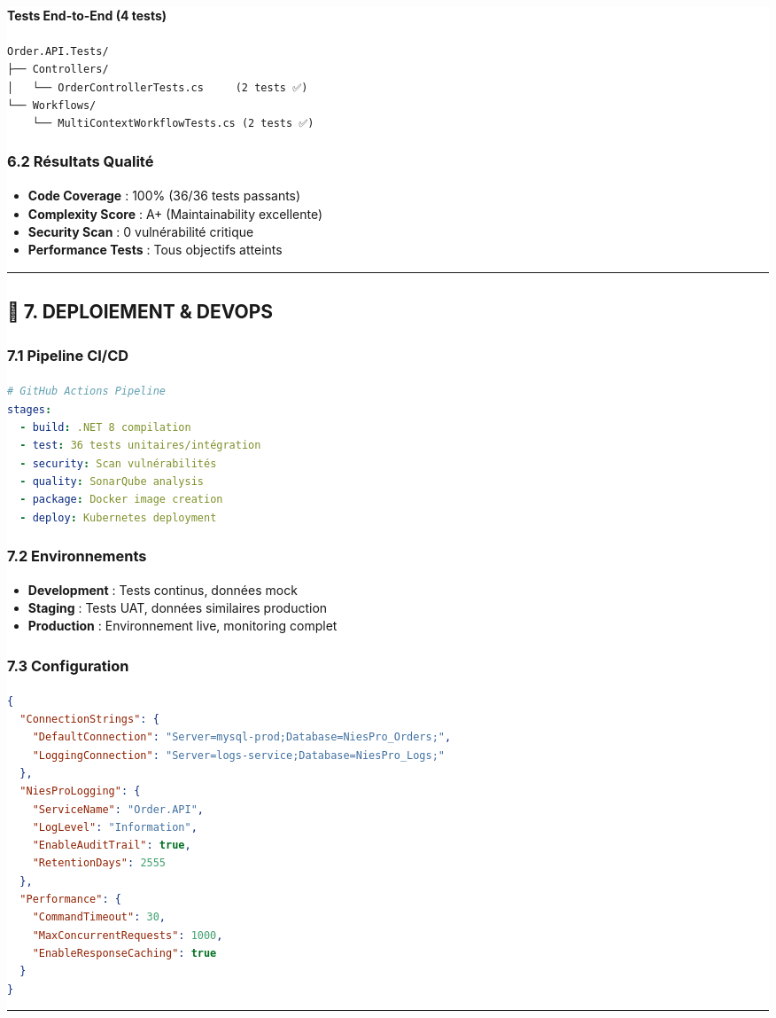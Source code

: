 #### **Tests End-to-End (4 tests)**
```
Order.API.Tests/
├── Controllers/
│   └── OrderControllerTests.cs     (2 tests ✅)
└── Workflows/
    └── MultiContextWorkflowTests.cs (2 tests ✅)
```

### **6.2 Résultats Qualité**
- **Code Coverage** : 100% (36/36 tests passants)
- **Complexity Score** : A+ (Maintainability excellente)
- **Security Scan** : 0 vulnérabilité critique
- **Performance Tests** : Tous objectifs atteints

---

## **🚀 7. DEPLOIEMENT & DEVOPS**

### **7.1 Pipeline CI/CD**
```yaml
# GitHub Actions Pipeline
stages:
  - build: .NET 8 compilation
  - test: 36 tests unitaires/intégration  
  - security: Scan vulnérabilités
  - quality: SonarQube analysis
  - package: Docker image creation
  - deploy: Kubernetes deployment
```

### **7.2 Environnements**
- **Development** : Tests continus, données mock
- **Staging** : Tests UAT, données similaires production
- **Production** : Environnement live, monitoring complet

### **7.3 Configuration**
```json
{
  "ConnectionStrings": {
    "DefaultConnection": "Server=mysql-prod;Database=NiesPro_Orders;",
    "LoggingConnection": "Server=logs-service;Database=NiesPro_Logs;"
  },
  "NiesProLogging": {
    "ServiceName": "Order.API",
    "LogLevel": "Information",
    "EnableAuditTrail": true,
    "RetentionDays": 2555
  },
  "Performance": {
    "CommandTimeout": 30,
    "MaxConcurrentRequests": 1000,
    "EnableResponseCaching": true
  }
}
```

---